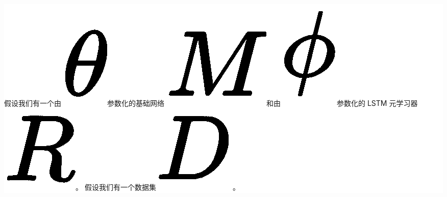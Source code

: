 假设我们有一个由![](img/46fb0ba6-818f-4315-926b-6c5502f897fa.png)参数化的基础网络![](img/96e5a664-2281-469b-bc8c-3a93da8a4d8a.png)和由![](img/6b477c6b-dca3-4a40-8c43-bf844d4acf51.png)参数化的 LSTM 元学习器![](img/781fbd22-771e-4aab-ae43-36cb517b8b74.png)。 假设我们有一个数据集![](img/3a868eff-e1e0-4800-b315-c3d89407a051.png)。